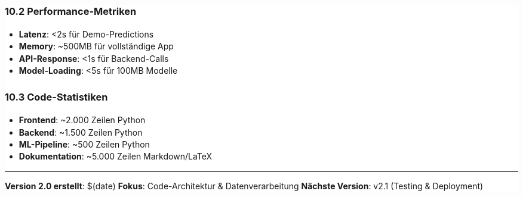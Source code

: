 ### 10.2 Performance-Metriken
- **Latenz**: <2s für Demo-Predictions
- **Memory**: ~500MB für vollständige App
- **API-Response**: <1s für Backend-Calls
- **Model-Loading**: <5s für 100MB Modelle

### 10.3 Code-Statistiken
- **Frontend**: ~2.000 Zeilen Python
- **Backend**: ~1.500 Zeilen Python
- **ML-Pipeline**: ~500 Zeilen Python
- **Dokumentation**: ~5.000 Zeilen Markdown/LaTeX

---

**Version 2.0 erstellt**: $(date)
**Fokus**: Code-Architektur & Datenverarbeitung
**Nächste Version**: v2.1 (Testing & Deployment)
